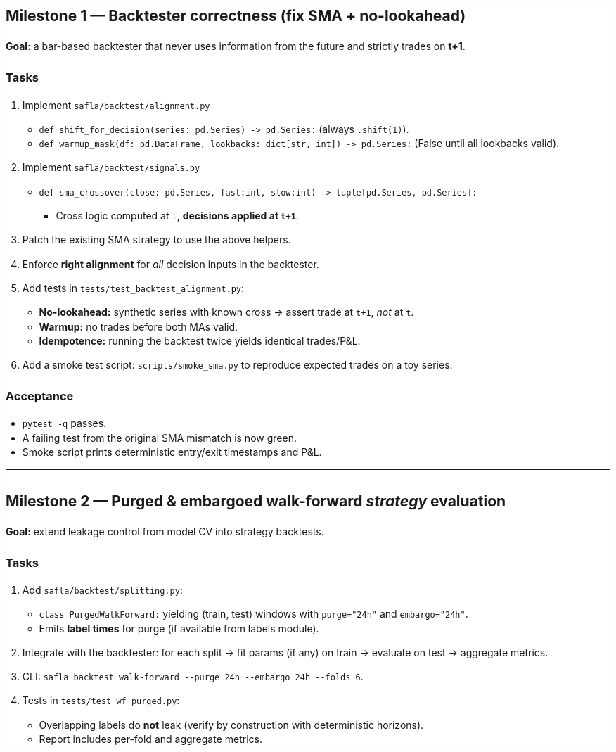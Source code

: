 
## Milestone 1 — Backtester correctness (fix SMA + no-lookahead)

**Goal:** a bar-based backtester that never uses information from the future and strictly trades on **t+1**.

### Tasks

1. Implement `safla/backtest/alignment.py`

   * `def shift_for_decision(series: pd.Series) -> pd.Series:` (always `.shift(1)`).
   * `def warmup_mask(df: pd.DataFrame, lookbacks: dict[str, int]) -> pd.Series:` (False until all lookbacks valid).
2. Implement `safla/backtest/signals.py`

   * `def sma_crossover(close: pd.Series, fast:int, slow:int) -> tuple[pd.Series, pd.Series]:`

     * Cross logic computed at `t`, **decisions applied at `t+1`**.
3. Patch the existing SMA strategy to use the above helpers.
4. Enforce **right alignment** for *all* decision inputs in the backtester.
5. Add tests in `tests/test_backtest_alignment.py`:

   * **No-lookahead:** synthetic series with known cross → assert trade at `t+1`, *not* at `t`.
   * **Warmup:** no trades before both MAs valid.
   * **Idempotence:** running the backtest twice yields identical trades/P\&L.
6. Add a smoke test script: `scripts/smoke_sma.py` to reproduce expected trades on a toy series.

### Acceptance

* `pytest -q` passes.
* A failing test from the original SMA mismatch is now green.
* Smoke script prints deterministic entry/exit timestamps and P\&L.

---

## Milestone 2 — Purged & embargoed walk-forward *strategy* evaluation

**Goal:** extend leakage control from model CV into strategy backtests.

### Tasks

1. Add `safla/backtest/splitting.py`:

   * `class PurgedWalkForward:` yielding (train, test) windows with `purge="24h"` and `embargo="24h"`.
   * Emits **label times** for purge (if available from labels module).
2. Integrate with the backtester: for each split → fit params (if any) on train → evaluate on test → aggregate metrics.
3. CLI: `safla backtest walk-forward --purge 24h --embargo 24h --folds 6`.
4. Tests in `tests/test_wf_purged.py`:

   * Overlapping labels do **not** leak (verify by construction with deterministic horizons).
   * Report includes per-fold and aggregate metrics.
